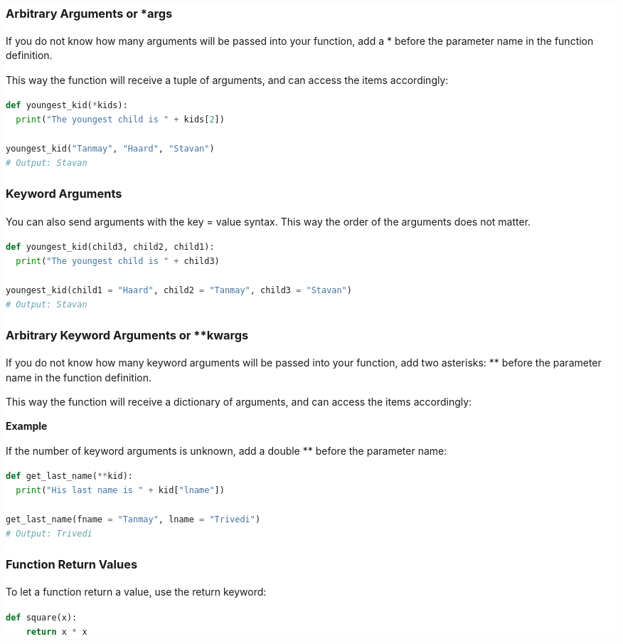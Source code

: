 ### Arbitrary Arguments or \*args 
If you do not know how many arguments will be passed into your function,
add a \* before the parameter name in the function definition.

This way the function will receive a tuple of arguments, and can access
the items accordingly:

```python
def youngest_kid(*kids):
  print("The youngest child is " + kids[2])

youngest_kid("Tanmay", "Haard", "Stavan") 
# Output: Stavan
```

### Keyword Arguments

You can also send arguments with the key = value syntax.
This way the order of the arguments does not matter.

```python
def youngest_kid(child3, child2, child1):
  print("The youngest child is " + child3)

youngest_kid(child1 = "Haard", child2 = "Tanmay", child3 = "Stavan")
# Output: Stavan
```

### Arbitrary Keyword Arguments or \*\*kwargs
If you do not know how many keyword arguments will be passed into your
function, add two asterisks: \*\* before the parameter name in the
function definition.

This way the function will receive a dictionary of arguments, and can
access the items accordingly:

**Example**

If the number of keyword arguments is unknown, add a double \*\* before
the parameter name:

```python
def get_last_name(**kid):
  print("His last name is " + kid["lname"])

get_last_name(fname = "Tanmay", lname = "Trivedi")
# Output: Trivedi
```

### Function Return Values

To let a function return a value, use the return keyword:

```python
def square(x):
    return x * x
```
